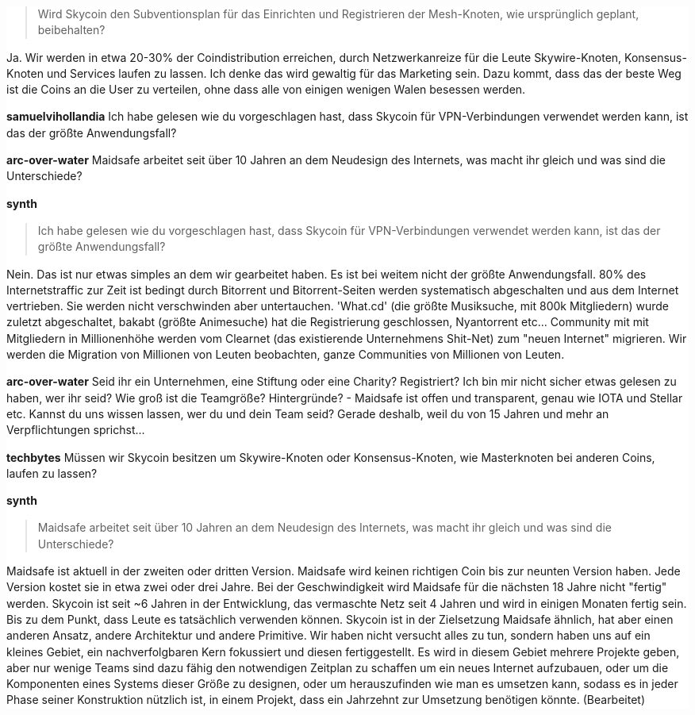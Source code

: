 > Wird Skycoin den Subventionsplan für das Einrichten und Registrieren der Mesh-Knoten, wie ursprünglich geplant, beibehalten?

Ja. Wir werden in etwa 20-30% der Coindistribution erreichen, durch Netzwerkanreize für die Leute Skywire-Knoten, Konsensus-Knoten und Services laufen zu lassen.
Ich denke das wird gewaltig für das Marketing sein. Dazu kommt, dass das der beste Weg ist die Coins an die User zu verteilen, ohne dass alle von einigen wenigen Walen besessen werden.

**samuelvihollandia**
Ich habe gelesen wie du vorgeschlagen hast, dass Skycoin für VPN-Verbindungen verwendet werden kann, ist das der größte Anwendungsfall?

**arc-over-water**
Maidsafe arbeitet seit über 10 Jahren an dem Neudesign des Internets, was macht ihr gleich und was sind die Unterschiede?

**synth**

> Ich habe gelesen wie du vorgeschlagen hast, dass Skycoin für VPN-Verbindungen verwendet werden kann, ist das der größte Anwendungsfall?

Nein. Das ist nur etwas simples an dem wir gearbeitet haben. Es ist bei weitem nicht der größte Anwendungsfall.
80% des Internetstraffic zur Zeit ist bedingt durch Bitorrent und Bitorrent-Seiten werden systematisch abgeschalten und aus dem Internet vertrieben. Sie werden nicht verschwinden aber untertauchen. 'What.cd' (die größte Musiksuche, mit 800k Mitgliedern) wurde zuletzt abgeschaltet, bakabt (größte Animesuche) hat die Registrierung geschlossen, Nyantorrent etc...
Community mit mit Mitgliedern in Millionenhöhe werden vom Clearnet (das existierende Unternehmens Shit-Net) zum "neuen Internet" migrieren. Wir werden die Migration von Millionen von Leuten beobachten, ganze Communities von Millionen von Leuten.

**arc-over-water**
Seid ihr ein Unternehmen, eine Stiftung oder eine Charity? Registriert? Ich bin mir nicht sicher etwas gelesen zu haben, wer ihr seid? Wie groß ist die Teamgröße? Hintergründe? - Maidsafe ist offen und transparent, genau wie IOTA und Stellar etc. Kannst du uns wissen lassen, wer du und dein Team seid? Gerade deshalb, weil du von 15 Jahren und mehr an Verpflichtungen sprichst...

**techbytes**
Müssen wir Skycoin besitzen um Skywire-Knoten oder Konsensus-Knoten, wie Masterknoten bei anderen Coins, laufen zu lassen?

**synth**

> Maidsafe arbeitet seit über 10 Jahren an dem Neudesign des Internets, was macht ihr gleich und was sind die Unterschiede?

Maidsafe ist aktuell in der zweiten oder dritten Version. Maidsafe wird keinen richtigen Coin bis zur neunten Version haben. Jede Version kostet sie in etwa zwei oder drei Jahre. Bei der Geschwindigkeit wird Maidsafe für die nächsten 18 Jahre nicht "fertig" werden.
Skycoin ist seit ~6 Jahren in der Entwicklung, das vermaschte Netz seit 4 Jahren und wird in einigen Monaten fertig sein. Bis zu dem Punkt, dass Leute es tatsächlich verwenden können.
Skycoin ist in der Zielsetzung Maidsafe ähnlich, hat aber einen anderen Ansatz, andere Architektur und andere Primitive. Wir haben nicht versucht alles zu tun, sondern haben uns auf ein kleines Gebiet, ein nachverfolgbaren Kern fokussiert und diesen fertiggestellt.
Es wird in diesem Gebiet mehrere Projekte geben, aber nur wenige Teams sind dazu fähig den notwendigen Zeitplan zu schaffen um ein neues Internet aufzubauen, oder um die Komponenten eines Systems dieser Größe zu designen, oder um herauszufinden wie man es umsetzen kann, sodass es in jeder Phase seiner Konstruktion nützlich ist, in einem Projekt, dass ein Jahrzehnt zur Umsetzung benötigen könnte. (Bearbeitet)
